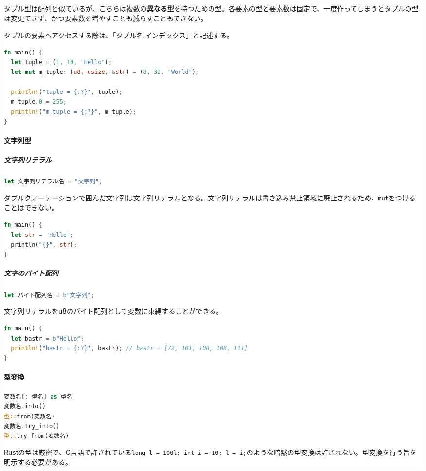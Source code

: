 タプル型は配列と似ているが、こちらは複数の**異なる型**を持つための型。各要素の型と要素数は固定で、一度作ってしまうとタプルの型は変更できず、かつ要素数を増やすことも減らすこともできない。

タプルの要素へアクセスする際は、「タプル名.インデックス」と記述する。

```rust
fn main() {
  let tuple = (1, 10, "Hello");
  let mut m_tuple: (u8, usize, &str) = (8, 32, "World");

  println!("tuple = {:?}", tuple);
  m_tuple.0 = 255;
  println!("m_tuple = {:?}", m_tuple);
}
```

#### 文字列型

##### 文字列リテラル

```rust
let 文字列リテラル名 = "文字列";
```

ダブルクォーテーションで囲んだ文字列は文字列リテラルとなる。文字列リテラルは書き込み禁止領域に廃止されるため、`mut`をつけることはできない。

```rust
fn main() {
  let str = "Hello";
  println("{}", str);
}
```

##### 文字のバイト配列

```rust
let バイト配列名 = b"文字列";
```

文字列リテラルをu8のバイト配列として変数に束縛することができる。

```rust
fn main() {
  let bastr = b"Hello";
  println!("bastr = {:?}", bastr); // bastr = [72, 101, 108, 108, 111]
}
```

#### 型変換

```rust
変数名[: 型名] as 型名
変数名.into()
型::from(変数名)
変数名.try_into()
型::try_from(変数名)
```

Rustの型は厳密で、C言語で許されている`long l = 100l; int i = 10; l = i;`のような暗黙の型変換は許されない。型変換を行う旨を明示する必要がある。
